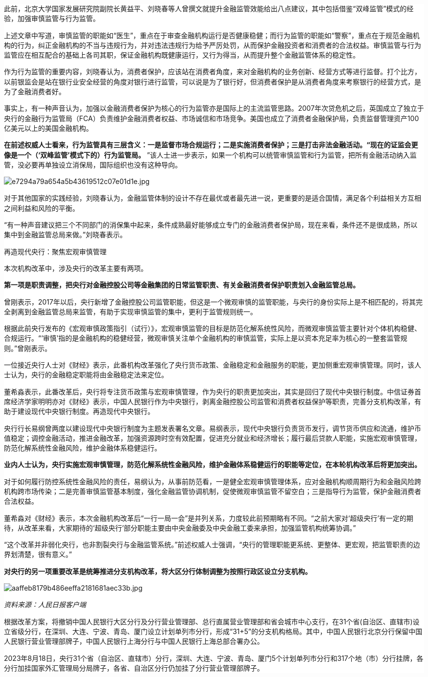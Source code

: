 此前，北京大学国家发展研究院副院长黄益平、刘晓春等人曾撰文就提升金融监管效能给出八点建议，其中包括借鉴“双峰监管”模式的经验，加强审慎监管与行为监管。

上述文章中写道，审慎监管的职能如“医生”，重点在于审查金融机构运行是否健康稳健；而行为监管的职能如“警察”，重点在于规范金融机构的行为，纠正金融机构的不当与违规行为，并对违法违规行为给予严厉处罚，从而保护金融投资者和消费者的合法权益。审慎监管与行为监管应在相互配合的基础上各司其职，保证金融机构既健康运行，又行为得当，从而提升整个金融监管体系的稳定性。

作为行为监管的重要内容，刘晓春认为，消费者保护，应该站在消费者角度，来对金融机构的业务创新、经营方式等进行监督。打个比方，以前银监会是站在银行业安全经营的角度对银行进行监管，可以说是为了银行好，但消费者保护是从消费者角度来考察银行的经营方式，是为了金融消费者好。

事实上，有一种声音认为，加强以金融消费者保护为核心的行为监管亦是国际上的主流监管思路。2007年次贷危机之后，英国成立了独立于央行的金融行为监管局（FCA）负责维护金融消费者权益、市场诚信和市场竞争。美国也成立了消费者金融保护局，负责监督管理资产100亿美元以上的美国金融机构。

**在前述权威人士看来，行为监管具有三层含义：一是监督市场合规运行；二是实施消费者保护；三是打击非法金融活动。“现在的证监会更像是一个（‘双峰监管’模式下的）行为监管局。**
”该人士进一步表示，如果一个机构可以统管审慎监管和行为监管，把所有金融活动纳入监管，没必要再单独设立消保局，国际组织也没有这种导向。

![e7294a79a654a5b43619512c07e01d1e.jpg](https://raw.githubusercontent.com/qqhsx/qqnews_image/main/2024/02/12/金融监管重塑，人事调动进行时｜金融跨年/e7294a79a654a5b43619512c07e01d1e.jpg)

对于其他国家的实践经验，刘晓春认为，金融监管体制的设计不存在最优或者最先进一说，更重要的是适合国情，满足各个利益相关方互相之间利益和风险的平衡。

“有一种声音建议把三个不同部门的消保集中起来，条件成熟最好能够成立专门的金融消费者保护局，现在来看，条件还不是很成熟，所以集中到金融监管总局来做。”刘晓春表示。

再造现代央行：聚焦宏观审慎管理

本次机构改革中，涉及央行的改革主要有两项。

**第一项是职责调整，把央行对金融控股公司等金融集团的日常监管职责、有关金融消费者保护职责划入金融监管总局。**

曾刚表示，2017年以后，央行新增了金融控股公司监管职能，但这是一个微观审慎的监管职能，与央行的身份实际上是不相匹配的，将其完全剥离到金融监管总局来监管，有助于实现审慎监管的集中，更利于监管规则统一。

根据此前央行发布的《宏观审慎政策指引（试行）》，宏观审慎监管的目标是防范化解系统性风险，而微观审慎监管主要针对个体机构稳健、合规运行。“‘审慎’指的是金融机构的稳健经营，微观审慎关注单个金融机构的审慎监管，实际上是以资本充足率为核心的一整套监管规则。”曾刚表示。

一位接近央行人士对《财经》表示，此番机构改革强化了央行货币政策、金融稳定和金融服务的职能，更加侧重宏观审慎管理。同时，该人士认为，央行的金融稳定职能将由金融稳定法来定位。

董希淼表示，此番改革后，央行将专注货币政策与宏观审慎管理，作为央行的职责更加突出，其实是回归了现代中央银行制度。中信证券首席经济学家明明亦对《财经》表示，中国人民银行作为中央银行，剥离金融控股公司监管和消费者权益保护等职责，完善分支机构改革，有助于建设现代中央银行制度。再造现代中央银行。

央行行长易纲曾两度以建设现代中央银行制度为主题发表署名文章。易纲表示，现代中央银行负责货币发行，调节货币供应和流通，维护币值稳定；调控金融活动，推进金融改革，加强资源跨时空有效配置，促进充分就业和经济增长；履行最后贷款人职能，实施宏观审慎管理，防范化解系统性金融风险，维护金融体系稳健运行。

**业内人士认为，央行实施宏观审慎管理，防范化解系统性金融风险，维护金融体系稳健运行的职能等定位，在本轮机构改革后将更加突出。**

对于如何履行防控系统性金融风险的责任，易纲认为，从事前防范看，一是健全宏观审慎管理体系，应对金融机构顺周期行为和金融风险跨机构跨市场传染；二是完善审慎监管基本制度，强化金融监管协调机制，促使微观审慎监管不留空白；三是指导行为监管，保护金融消费者合法权益。

董希淼对《财经》表示，本次金融机构改革后“一行一局一会”是并列关系，力度较此前预期略有不同。“之前大家对‘超级央行’有一定的期待，从改革来看，大家期待的‘超级央行’部分职能主要由中央金融委及中央金融工委来承担，加强监管机构统筹协调。”

“这个改革并非弱化央行，也非割裂央行与金融监管系统。”前述权威人士强调，“央行的管理职能更系统、更整体、更宏观，把监管职责的边界划清楚，很有意义。”

**对央行的另一项重要改革是统筹推进分支机构改革，将大区分行体制调整为按照行政区设立分支机构。**

![aaffeb8179b486eeffa2181681aec33b.jpg](https://raw.githubusercontent.com/qqhsx/qqnews_image/main/2024/02/12/金融监管重塑，人事调动进行时｜金融跨年/aaffeb8179b486eeffa2181681aec33b.jpg)

_资料来源：人民日报客户端_

根据改革方案，将撤销中国人民银行大区分行及分行营业管理部、总行直属营业管理部和省会城市中心支行，在31个省(自治区、直辖市)设立省级分行，在深圳、大连、宁波、青岛、厦门设立计划单列市分行，形成“31+5”的分支机构格局。其中，中国人民银行北京分行保留中国人民银行营业管理部牌子，中国人民银行上海分行与中国人民银行上海总部合署办公。

2023年8月18日，央行31个省（自治区、直辖市）分行，深圳、大连、宁波、青岛、厦门5个计划单列市分行和317个地（市）分行挂牌，各分行加挂国家外汇管理局分局牌子，各省、自治区分行仍加挂了分行营业管理部牌子。

